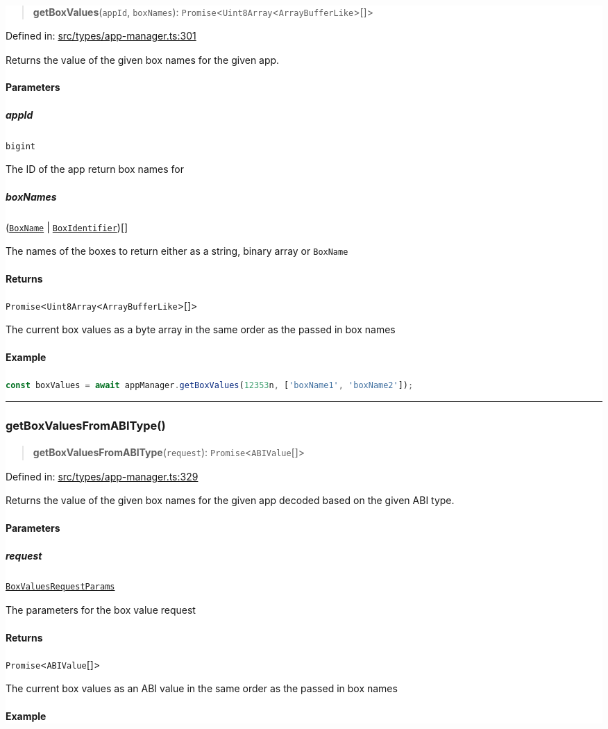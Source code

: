 > **getBoxValues**(`appId`, `boxNames`): `Promise`\<`Uint8Array`\<`ArrayBufferLike`\>[]\>

Defined in: [src/types/app-manager.ts:301](https://github.com/algorandfoundation/algokit-utils-ts/blob/main/src/types/app-manager.ts#L301)

Returns the value of the given box names for the given app.

#### Parameters

##### appId

`bigint`

The ID of the app return box names for

##### boxNames

([`BoxName`](../../app/interfaces/BoxName.md) \| [`BoxIdentifier`](../type-aliases/BoxIdentifier.md))[]

The names of the boxes to return either as a string, binary array or `BoxName`

#### Returns

`Promise`\<`Uint8Array`\<`ArrayBufferLike`\>[]\>

The current box values as a byte array in the same order as the passed in box names

#### Example

```typescript
const boxValues = await appManager.getBoxValues(12353n, ['boxName1', 'boxName2']);
```

***

### getBoxValuesFromABIType()

> **getBoxValuesFromABIType**(`request`): `Promise`\<`ABIValue`[]\>

Defined in: [src/types/app-manager.ts:329](https://github.com/algorandfoundation/algokit-utils-ts/blob/main/src/types/app-manager.ts#L329)

Returns the value of the given box names for the given app decoded based on the given ABI type.

#### Parameters

##### request

[`BoxValuesRequestParams`](../interfaces/BoxValuesRequestParams.md)

The parameters for the box value request

#### Returns

`Promise`\<`ABIValue`[]\>

The current box values as an ABI value in the same order as the passed in box names

#### Example
